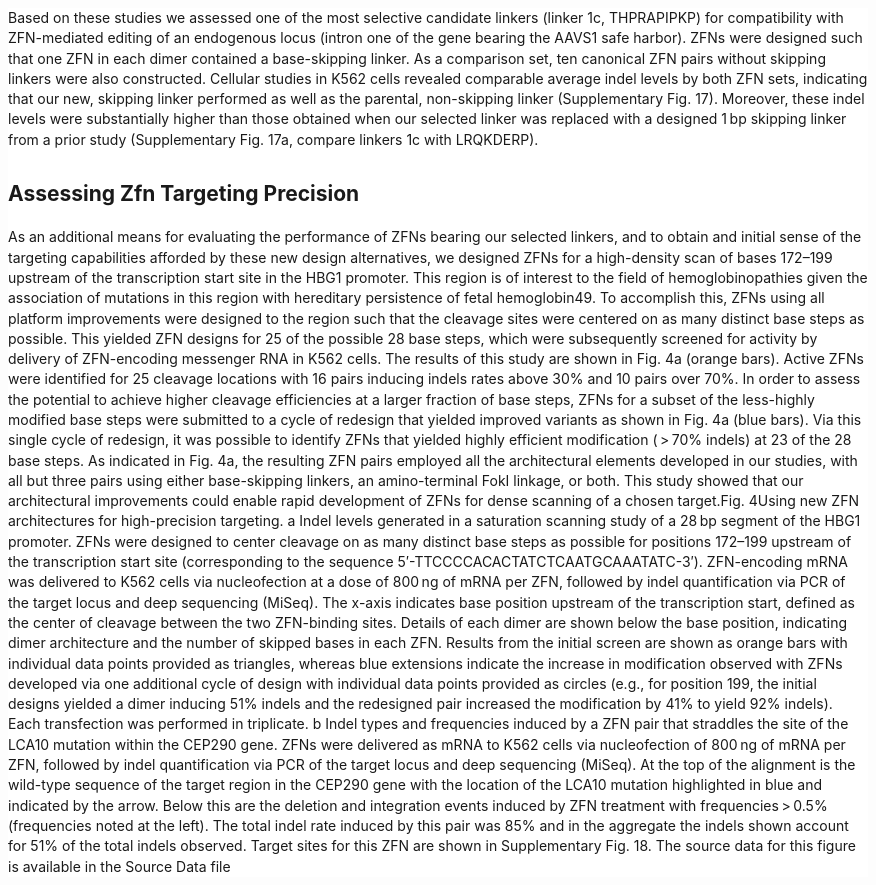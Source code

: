 Based on these studies we assessed one of the most selective candidate linkers (linker 1c, THPRAPIPKP) for compatibility with ZFN-mediated editing of an endogenous locus (intron one of the gene bearing the AAVS1 safe harbor). ZFNs were designed such that one ZFN in each dimer contained a base-skipping linker. As a comparison set, ten canonical ZFN pairs without skipping linkers were also constructed. Cellular studies in K562 cells revealed comparable average indel levels by both ZFN sets, indicating that our new, skipping linker performed as well as the parental, non-skipping linker (Supplementary Fig. 17). Moreover, these indel levels were substantially higher than those obtained when our selected linker was replaced with a designed 1 bp skipping linker from a prior study (Supplementary Fig. 17a, compare linkers 1c with LRQKDERP).

## Assessing Zfn Targeting Precision

As an additional means for evaluating the performance of ZFNs bearing our selected linkers, and to obtain and initial sense of the targeting capabilities afforded by these new design alternatives, we designed ZFNs for a high-density scan of bases 172–199 upstream of the transcription start site in the HBG1 promoter. This region is of interest to the field of hemoglobinopathies given the association of mutations in this region with hereditary persistence of fetal hemoglobin49. To accomplish this, ZFNs using all platform improvements were designed to the region such that the cleavage sites were centered on as many distinct base steps as possible. This yielded ZFN designs for 25 of the possible 28 base steps, which were subsequently screened for activity by delivery of ZFN-encoding messenger RNA in K562 cells. The results of this study are shown in Fig. 4a (orange bars). Active ZFNs were identified for 25 cleavage locations with 16 pairs inducing indels rates above 30% and 10 pairs over 70%. In order to assess the potential to achieve higher cleavage efficiencies at a larger fraction of base steps, ZFNs for a subset of the less-highly modified base steps were submitted to a cycle of redesign that yielded improved variants as shown in Fig. 4a (blue bars). Via this single cycle of redesign, it was possible to identify ZFNs that yielded highly efficient modification ( > 70% indels) at 23 of the 28 base steps. As indicated in Fig. 4a, the resulting ZFN pairs employed all the architectural elements developed in our studies, with all but three pairs using either base-skipping linkers, an amino-terminal FokI linkage, or both. This study showed that our architectural improvements could enable rapid development of ZFNs for dense scanning of a chosen target.Fig. 4Using new ZFN architectures for high-precision targeting. a Indel levels generated in a saturation scanning study of a 28 bp segment of the HBG1 promoter. ZFNs were designed to center cleavage on as many distinct base steps as possible for positions 172–199 upstream of the transcription start site (corresponding to the sequence 5′-TTCCCCACACTATCTCAATGCAAATATC-3′). ZFN-encoding mRNA was delivered to K562 cells via nucleofection at a dose of 800 ng of mRNA per ZFN, followed by indel quantification via PCR of the target locus and deep sequencing (MiSeq). The x-axis indicates base position upstream of the transcription start, defined as the center of cleavage between the two ZFN-binding sites. Details of each dimer are shown below the base position, indicating dimer architecture and the number of skipped bases in each ZFN. Results from the initial screen are shown as orange bars with individual data points provided as triangles, whereas blue extensions indicate the increase in modification observed with ZFNs developed via one additional cycle of design with individual data points provided as circles (e.g., for position 199, the initial designs yielded a dimer inducing 51% indels and the redesigned pair increased the modification by 41% to yield 92% indels). Each transfection was performed in triplicate. b Indel types and frequencies induced by a ZFN pair that straddles the site of the LCA10 mutation within the CEP290 gene. ZFNs were delivered as mRNA to K562 cells via nucleofection of 800 ng of mRNA per ZFN, followed by indel quantification via PCR of the target locus and deep sequencing (MiSeq). At the top of the alignment is the wild-type sequence of the target region in the CEP290 gene with the location of the LCA10 mutation highlighted in blue and indicated by the arrow. Below this are the deletion and integration events induced by ZFN treatment with frequencies > 0.5% (frequencies noted at the left). The total indel rate induced by this pair was 85% and in the aggregate the indels shown account for 51% of the total indels observed. Target sites for this ZFN are shown in Supplementary Fig. 18. The source data for this figure is available in the Source Data file
